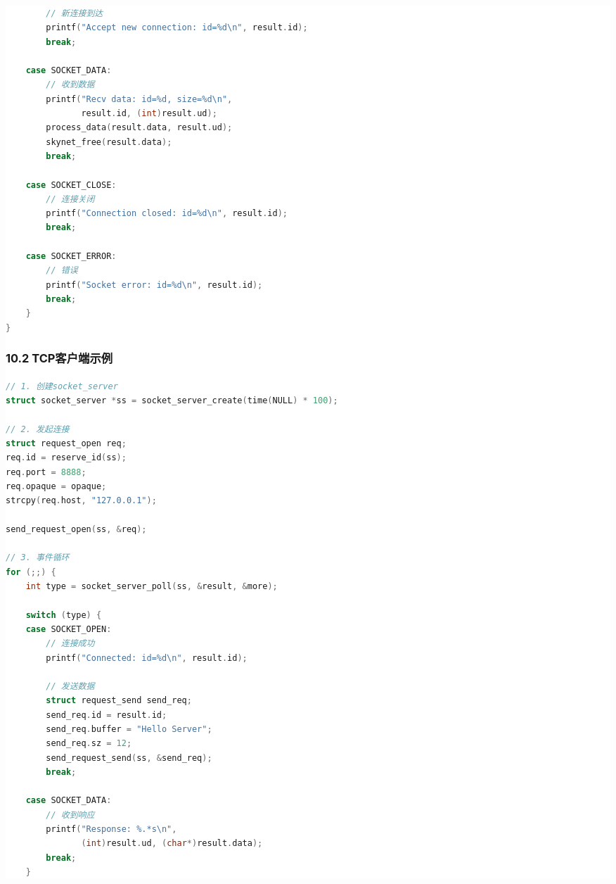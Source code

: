 ```c
        // 新连接到达
        printf("Accept new connection: id=%d\n", result.id);
        break;
        
    case SOCKET_DATA:
        // 收到数据
        printf("Recv data: id=%d, size=%d\n", 
               result.id, (int)result.ud);
        process_data(result.data, result.ud);
        skynet_free(result.data);
        break;
        
    case SOCKET_CLOSE:
        // 连接关闭
        printf("Connection closed: id=%d\n", result.id);
        break;
        
    case SOCKET_ERROR:
        // 错误
        printf("Socket error: id=%d\n", result.id);
        break;
    }
}
```

### 10.2 TCP客户端示例

```c
// 1. 创建socket_server
struct socket_server *ss = socket_server_create(time(NULL) * 100);

// 2. 发起连接
struct request_open req;
req.id = reserve_id(ss);
req.port = 8888;
req.opaque = opaque;
strcpy(req.host, "127.0.0.1");

send_request_open(ss, &req);

// 3. 事件循环
for (;;) {
    int type = socket_server_poll(ss, &result, &more);
    
    switch (type) {
    case SOCKET_OPEN:
        // 连接成功
        printf("Connected: id=%d\n", result.id);
        
        // 发送数据
        struct request_send send_req;
        send_req.id = result.id;
        send_req.buffer = "Hello Server";
        send_req.sz = 12;
        send_request_send(ss, &send_req);
        break;
        
    case SOCKET_DATA:
        // 收到响应
        printf("Response: %.*s\n", 
               (int)result.ud, (char*)result.data);
        break;
    }
```